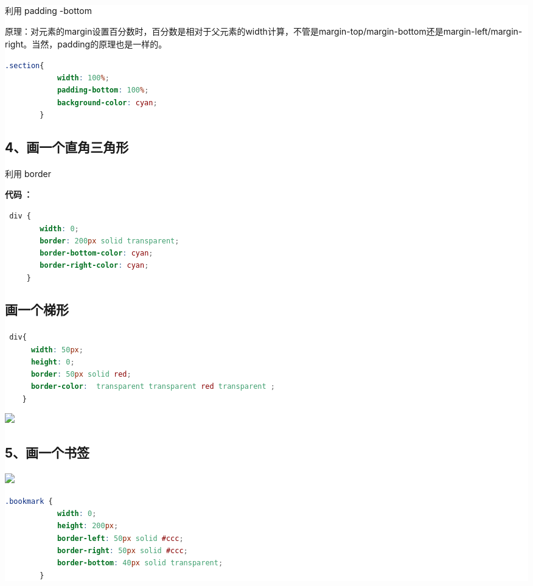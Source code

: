 利用 padding -bottom

原理：对元素的margin设置百分数时，百分数是相对于父元素的width计算，不管是margin-top/margin-bottom还是margin-left/margin-right。当然，padding的原理也是一样的。

```css
.section{
            width: 100%;
            padding-bottom: 100%;
            background-color: cyan;
        }
```

## 4、画一个直角三角形

利用 border

**代码 ：**

```css
 div {
        width: 0;
        border: 200px solid transparent;
        border-bottom-color: cyan;
        border-right-color: cyan;
     }
```
## 画一个梯形
```css
 div{
      width: 50px;
      height: 0;
      border: 50px solid red;
      border-color:  transparent transparent red transparent ;
    }
```
![](https://i.loli.net/2020/07/08/MURFCDW7wylEuVQ.png)

## 5、画一个书签

![](https://i.loli.net/2019/08/03/uhjOACltrQcdvaV.png)


```css
.bookmark {
            width: 0;
            height: 200px;
            border-left: 50px solid #ccc;
            border-right: 50px solid #ccc;
            border-bottom: 40px solid transparent;
        }
```
